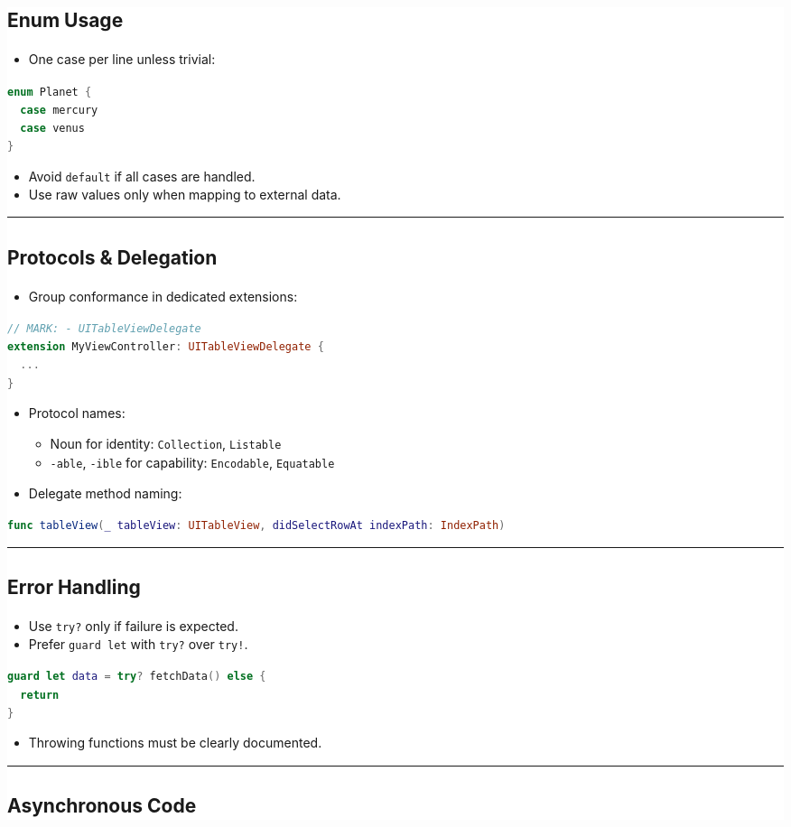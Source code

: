 ## Enum Usage

- One case per line unless trivial:

```swift
enum Planet {
  case mercury
  case venus
}
```

- Avoid `default` if all cases are handled.
- Use raw values only when mapping to external data.

---

## Protocols & Delegation

- Group conformance in dedicated extensions:

```swift
// MARK: - UITableViewDelegate
extension MyViewController: UITableViewDelegate {
  ...
}
```

- Protocol names:

  - Noun for identity: `Collection`, `Listable`
  - `-able`, `-ible` for capability: `Encodable`, `Equatable`

- Delegate method naming:

```swift
func tableView(_ tableView: UITableView, didSelectRowAt indexPath: IndexPath)
```

---

## Error Handling

- Use `try?` only if failure is expected.
- Prefer `guard let` with `try?` over `try!`.

```swift
guard let data = try? fetchData() else {
  return
}
```

- Throwing functions must be clearly documented.

---

## Asynchronous Code
